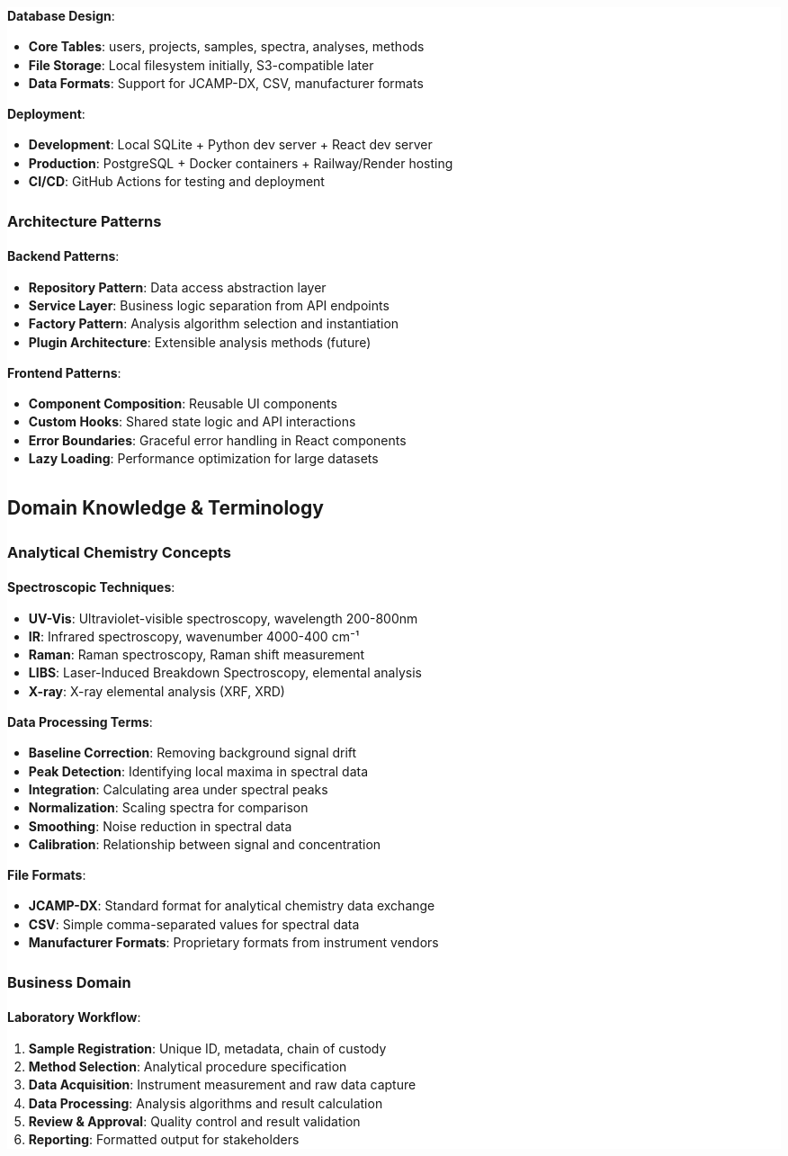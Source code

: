 **Database Design**:
- **Core Tables**: users, projects, samples, spectra, analyses, methods
- **File Storage**: Local filesystem initially, S3-compatible later
- **Data Formats**: Support for JCAMP-DX, CSV, manufacturer formats

**Deployment**:
- **Development**: Local SQLite + Python dev server + React dev server
- **Production**: PostgreSQL + Docker containers + Railway/Render hosting
- **CI/CD**: GitHub Actions for testing and deployment

### Architecture Patterns

**Backend Patterns**:
- **Repository Pattern**: Data access abstraction layer
- **Service Layer**: Business logic separation from API endpoints
- **Factory Pattern**: Analysis algorithm selection and instantiation
- **Plugin Architecture**: Extensible analysis methods (future)

**Frontend Patterns**:
- **Component Composition**: Reusable UI components
- **Custom Hooks**: Shared state logic and API interactions
- **Error Boundaries**: Graceful error handling in React components
- **Lazy Loading**: Performance optimization for large datasets

## Domain Knowledge & Terminology

### Analytical Chemistry Concepts

**Spectroscopic Techniques**:
- **UV-Vis**: Ultraviolet-visible spectroscopy, wavelength 200-800nm
- **IR**: Infrared spectroscopy, wavenumber 4000-400 cm⁻¹
- **Raman**: Raman spectroscopy, Raman shift measurement
- **LIBS**: Laser-Induced Breakdown Spectroscopy, elemental analysis
- **X-ray**: X-ray elemental analysis (XRF, XRD)

**Data Processing Terms**:
- **Baseline Correction**: Removing background signal drift
- **Peak Detection**: Identifying local maxima in spectral data
- **Integration**: Calculating area under spectral peaks
- **Normalization**: Scaling spectra for comparison
- **Smoothing**: Noise reduction in spectral data
- **Calibration**: Relationship between signal and concentration

**File Formats**:
- **JCAMP-DX**: Standard format for analytical chemistry data exchange
- **CSV**: Simple comma-separated values for spectral data
- **Manufacturer Formats**: Proprietary formats from instrument vendors

### Business Domain

**Laboratory Workflow**:
1. **Sample Registration**: Unique ID, metadata, chain of custody
2. **Method Selection**: Analytical procedure specification
3. **Data Acquisition**: Instrument measurement and raw data capture
4. **Data Processing**: Analysis algorithms and result calculation
5. **Review & Approval**: Quality control and result validation
6. **Reporting**: Formatted output for stakeholders

